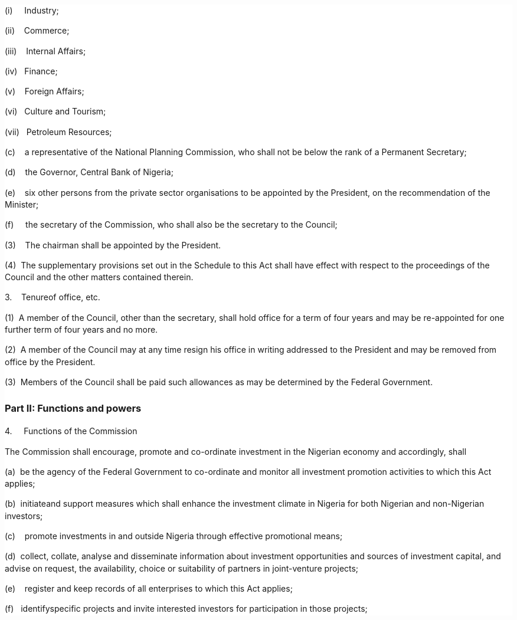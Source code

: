 (i)     Industry;

(ii)    Commerce;

(iii)    Internal Affairs;

(iv)   Finance;

(v)    Foreign Affairs;

(vi)   Culture and Tourism;

(vii)   Petroleum Resources;

(c)    a representative of the National Planning Commission, who shall not be below the rank of a Permanent Secretary;

(d)    the Governor, Central Bank of Nigeria;

(e)    six other persons from the private sector organisations to be appointed by the President, on the recommendation of the Minister;

(f)     the secretary of the Commission, who shall also be the secretary to the Council;

(3)    The chairman shall be appointed by the President.

(4)  The supplementary provisions set out in the Schedule to this Act shall have effect with respect to the proceedings of the Council and the other matters contained therein.

3.    Tenureof office, etc.

(1)  A member of the Council, other than the secretary, shall hold office for a term of four years and may be re-appointed for one further term of four years and no more.

(2)  A member of the Council may at any time resign his office in writing addressed to the President and may be removed from office by the President.

(3)  Members of the Council shall be paid such allowances as may be determined by the Federal Government.

### Part II: Functions and powers

4.     Functions of the Commission

The Commission shall encourage, promote and co-ordinate investment in the Nigerian economy and accordingly, shall

(a)  be the agency of the Federal Government to co-ordinate and monitor all investment promotion activities to which this Act applies;

(b)  initiateand support measures which shall enhance the investment climate in Nigeria for both Nigerian and non-Nigerian investors;

(c)    promote investments in and outside Nigeria through effective promotional means;

(d)  collect, collate, analyse and disseminate information about investment opportunities and sources of investment capital, and advise on request, the availability, choice or suitability of partners in joint-venture projects;

(e)    register and keep records of all enterprises to which this Act applies;

(f)   identifyspecific projects and invite interested investors for participation in those projects;
